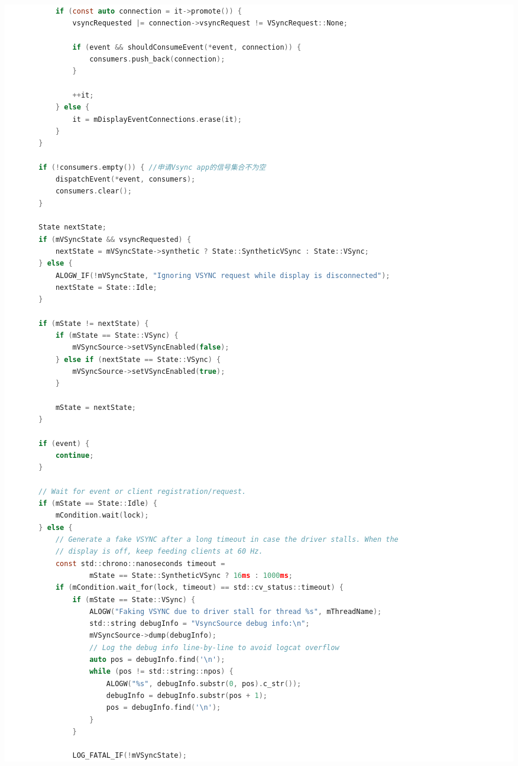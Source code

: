 ```c
            if (const auto connection = it->promote()) {
                vsyncRequested |= connection->vsyncRequest != VSyncRequest::None;

                if (event && shouldConsumeEvent(*event, connection)) {
                    consumers.push_back(connection);
                }

                ++it;
            } else {
                it = mDisplayEventConnections.erase(it);
            }
        }

        if (!consumers.empty()) { //申请Vsync app的信号集合不为空
            dispatchEvent(*event, consumers);
            consumers.clear();
        }

        State nextState;
        if (mVSyncState && vsyncRequested) {
            nextState = mVSyncState->synthetic ? State::SyntheticVSync : State::VSync;
        } else {
            ALOGW_IF(!mVSyncState, "Ignoring VSYNC request while display is disconnected");
            nextState = State::Idle;
        }

        if (mState != nextState) {
            if (mState == State::VSync) {
                mVSyncSource->setVSyncEnabled(false);
            } else if (nextState == State::VSync) {
                mVSyncSource->setVSyncEnabled(true);
            }

            mState = nextState;
        }

        if (event) {
            continue;
        }

        // Wait for event or client registration/request.
        if (mState == State::Idle) {
            mCondition.wait(lock);
        } else {
            // Generate a fake VSYNC after a long timeout in case the driver stalls. When the
            // display is off, keep feeding clients at 60 Hz.
            const std::chrono::nanoseconds timeout =
                    mState == State::SyntheticVSync ? 16ms : 1000ms;
            if (mCondition.wait_for(lock, timeout) == std::cv_status::timeout) {
                if (mState == State::VSync) {
                    ALOGW("Faking VSYNC due to driver stall for thread %s", mThreadName);
                    std::string debugInfo = "VsyncSource debug info:\n";
                    mVSyncSource->dump(debugInfo);
                    // Log the debug info line-by-line to avoid logcat overflow
                    auto pos = debugInfo.find('\n');
                    while (pos != std::string::npos) {
                        ALOGW("%s", debugInfo.substr(0, pos).c_str());
                        debugInfo = debugInfo.substr(pos + 1);
                        pos = debugInfo.find('\n');
                    }
                }

                LOG_FATAL_IF(!mVSyncState);
```